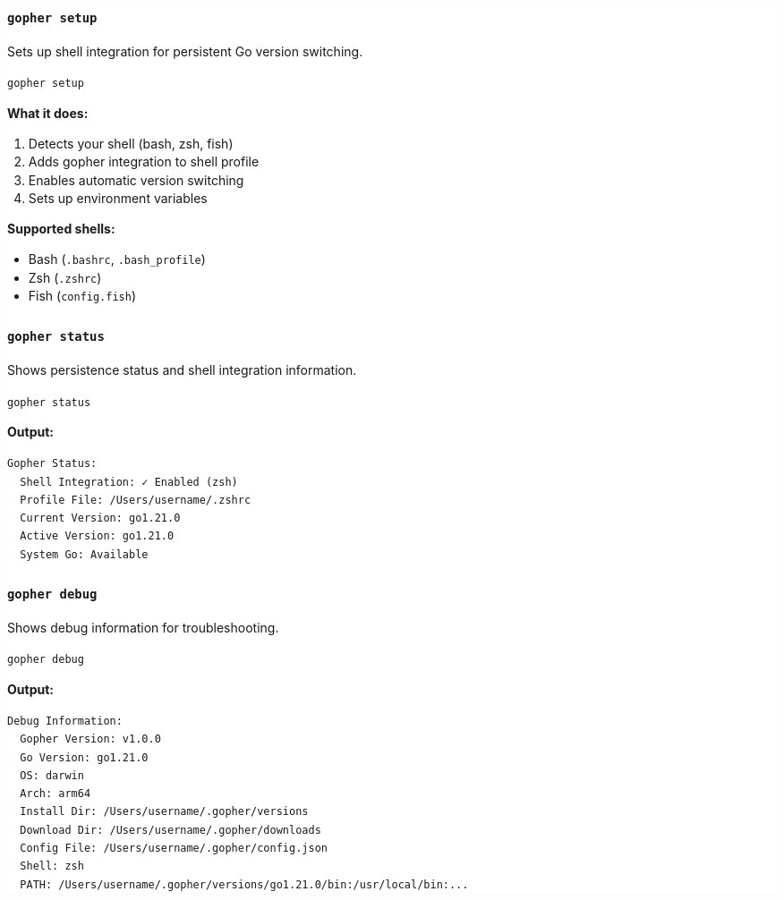 ### `gopher setup`

Sets up shell integration for persistent Go version switching.

```bash
gopher setup
```

**What it does:**
1. Detects your shell (bash, zsh, fish)
2. Adds gopher integration to shell profile
3. Enables automatic version switching
4. Sets up environment variables

**Supported shells:**
- Bash (`.bashrc`, `.bash_profile`)
- Zsh (`.zshrc`)
- Fish (`config.fish`)

### `gopher status`

Shows persistence status and shell integration information.

```bash
gopher status
```

**Output:**
```
Gopher Status:
  Shell Integration: ✓ Enabled (zsh)
  Profile File: /Users/username/.zshrc
  Current Version: go1.21.0
  Active Version: go1.21.0
  System Go: Available
```

### `gopher debug`

Shows debug information for troubleshooting.

```bash
gopher debug
```

**Output:**
```
Debug Information:
  Gopher Version: v1.0.0
  Go Version: go1.21.0
  OS: darwin
  Arch: arm64
  Install Dir: /Users/username/.gopher/versions
  Download Dir: /Users/username/.gopher/downloads
  Config File: /Users/username/.gopher/config.json
  Shell: zsh
  PATH: /Users/username/.gopher/versions/go1.21.0/bin:/usr/local/bin:...
```
